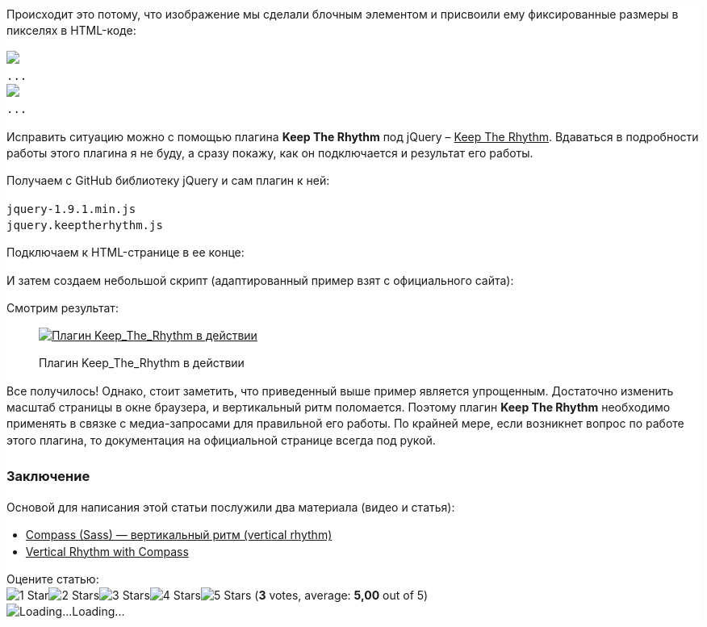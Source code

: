 Происходит это потому, что изображение мы сделали блочным элементом и присвоили ему фиксированные размеры в пикселях в HTML-коде:

<pre><img src="http://placehold.it/700x350" />
...
<img src="http://placehold.it/500x250" />
...
</pre>

Исправить ситуацию можно с помощью плагина **Keep The Rhythm** под jQuery &#8211; [Keep The Rhythm][5]. Вдаваться в подробности работы этого плагина я не буду, а сразу покажу, как он подключается и результат его работы.

Получаем с GitHub библиотеку jQuery и сам плагин к ней:

<pre>jquery-1.9.1.min.js
jquery.keeptherhythm.js
</pre>

Подключаем к HTML-странице в ее конце:

<pre></pre>

И затем создаем небольшой скрипт (адаптированный пример взят с официального сайта):

<pre></pre>

Смотрим результат:<figure id="attachment_1132" style="width: 600px;" class="wp-caption aligncenter">

[<img src="http://localhost:7788/third/wp-content/uploads/2014/04/keep_the_rhythm-600x392.jpg" alt="Плагин Keep_The_Rhythm в действии" width="600" height="392" class="size-medium wp-image-1132" />][6]<figcaption class="wp-caption-text">Плагин Keep\_The\_Rhythm в действии</figcaption></figure> 

Все получилось! Однако, стоит заметить, что приведенный выше пример является упрощенным. Достаточно изменить масштаб страницы в окне браузера, и вертикальный ритм поломается. Поэтому плагин **Keep The Rhythm** необходимо применять в связке с медиа-запросами для правильной его работы. По крайней мере, если возникнет вопрос по работе этого плагина, то документация на официальной странице всегда под рукой.

### Заключение

Основой для написания этой статьи послужили два материала (видео и статья):

  * [Compass (Sass) — вертикальный ритм (vertical rhythm)][7]
  * [Vertical Rhythm with Compass][8]

Оцените статью:  
<span id="post-ratings-1127" class="post-ratings" data-nonce="c0fba93a07"><img id="rating_1127_1" src="http://localhost:7788/third/wp-content/plugins/wp-postratings/images/stars_crystal/rating_on.gif" alt="1 Star" title="1 Star" onmouseover="current_rating(1127, 1, '1 Star');" onmouseout="ratings_off(5, 0, 0);" onclick="rate_post();" onkeypress="rate_post();" style="cursor: pointer; border: 0px;" /><img id="rating_1127_2" src="http://localhost:7788/third/wp-content/plugins/wp-postratings/images/stars_crystal/rating_on.gif" alt="2 Stars" title="2 Stars" onmouseover="current_rating(1127, 2, '2 Stars');" onmouseout="ratings_off(5, 0, 0);" onclick="rate_post();" onkeypress="rate_post();" style="cursor: pointer; border: 0px;" /><img id="rating_1127_3" src="http://localhost:7788/third/wp-content/plugins/wp-postratings/images/stars_crystal/rating_on.gif" alt="3 Stars" title="3 Stars" onmouseover="current_rating(1127, 3, '3 Stars');" onmouseout="ratings_off(5, 0, 0);" onclick="rate_post();" onkeypress="rate_post();" style="cursor: pointer; border: 0px;" /><img id="rating_1127_4" src="http://localhost:7788/third/wp-content/plugins/wp-postratings/images/stars_crystal/rating_on.gif" alt="4 Stars" title="4 Stars" onmouseover="current_rating(1127, 4, '4 Stars');" onmouseout="ratings_off(5, 0, 0);" onclick="rate_post();" onkeypress="rate_post();" style="cursor: pointer; border: 0px;" /><img id="rating_1127_5" src="http://localhost:7788/third/wp-content/plugins/wp-postratings/images/stars_crystal/rating_on.gif" alt="5 Stars" title="5 Stars" onmouseover="current_rating(1127, 5, '5 Stars');" onmouseout="ratings_off(5, 0, 0);" onclick="rate_post();" onkeypress="rate_post();" style="cursor: pointer; border: 0px;" /> (<strong>3</strong> votes, average: <strong>5,00</strong> out of 5)<br /><span class="post-ratings-text" id="ratings_1127_text"></span></span><span id="post-ratings-1127-loading" class="post-ratings-loading"> <img src="http://localhost:7788/third/wp-content/plugins/wp-postratings/images/loading.gif" width="16" height="16" alt="Loading..." title="Loading..." class="post-ratings-image" />Loading...</span>

 [1]: http://localhost:7788/third/wp-content/uploads/2014/04/copybook.jpg
 [2]: http://localhost:7788/third/?p=1065 "Медиа-запросы Breakpoint в Sass"
 [3]: http://beta.compass-style.org/reference/compass/typography/vertical_rhythm/ "Vertical Rhythm"
 [4]: http://localhost:7788/third/wp-content/uploads/2014/04/shift_in_vertical_rhythm.jpg
 [5]: http://www.gayadesign.com/diy/keep-the-rhythm-vertical-rhythm-on-objects-having-dynamic-heights/ "Keep The Rhythm"
 [6]: http://localhost:7788/third/wp-content/uploads/2014/04/keep_the_rhythm.jpg
 [7]: https://www.youtube.com/watch?v=Leert-TnSSg "Compass (Sass) — вертикальный ритм (vertical rhythm)"
 [8]: http://atendesigngroup.com/blog/vertical-rhythm-compass "Vertical Rhythm with Compass"